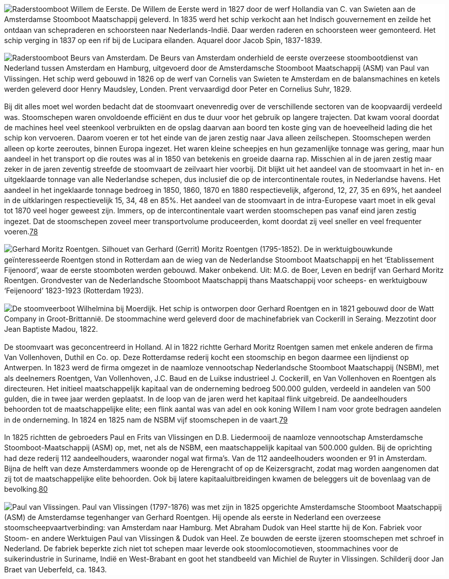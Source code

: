 ![Raderstoomboot <em>Willem de Eerste</em>. De <em>Willem de Eerste</em> werd in 1827 door de werf Hollandia van C. van Swieten aan de Amsterdamse Stoomboot Maatschappij geleverd. In 1835 werd het schip verkocht aan het Indisch gouvernement en zeilde het ontdaan van schepraderen en schoorsteen naar Nederlands-Indië. Daar werden raderen en schoorsteen weer gemonteerd. Het schip verging in 1837 op een rif bij de Lucipara eilanden. Aquarel door Jacob Spin, 1837-1839.  ](8_WillemI_zonder.jpg)

![Raderstoomboot <em>Beurs van Amsterdam</em>. De <em>Beurs van Amsterdam</em> onderhield de eerste overzeese stoombootdienst van Nederland tussen Amsterdam en Hamburg, uitgevoerd door de Amsterdamsche Stoomboot Maatschappij (ASM) van Paul van Vlissingen. Het schip werd gebouwd in 1826 op de werf van Cornelis van Swieten te Amsterdam en de balansmachines en ketels werden geleverd door Henry Maudsley, Londen.  Prent vervaardigd door Peter en Cornelius Suhr, 1829.  ](9_BeursvanAmsterdam.jpg)

Bij dit alles moet wel worden bedacht dat de stoomvaart onevenredig over de verschillende sectoren van de koopvaardij verdeeld was. Stoomschepen waren onvoldoende efficiënt en dus te duur voor het gebruik op langere trajecten. Dat kwam vooral doordat de machines heel veel steenkool verbruikten en de opslag daarvan aan boord ten koste ging van de hoeveelheid lading die het schip kon vervoeren. Daarom voeren er tot het einde van de jaren zestig naar Java alleen zeilschepen. Stoomschepen werden alleen op korte zeeroutes, binnen Europa ingezet. Het waren kleine scheepjes en hun gezamenlijke tonnage was gering, maar hun aandeel in het transport op die routes was al in 1850 van betekenis en groeide daarna rap. Misschien al in de jaren zestig maar zeker in de jaren zeventig streefde de stoomvaart de zeilvaart hier voorbij. Dit blijkt uit het aandeel van de stoomvaart in het in- en uitgeklaarde tonnage van alle Nederlandse schepen, dus inclusief die op de intercontinentale routes, in Nederlandse havens. Het aandeel in het ingeklaarde tonnage bedroeg in 1850, 1860, 1870 en 1880 respectievelijk, afgerond, 12, 27, 35 en 69%, het aandeel in de uitklaringen respectievelijk 15, 34, 48 en 85%. Het aandeel van de stoomvaart in de intra-Europese vaart moet in elk geval tot 1870 veel hoger geweest zijn. Immers, op de intercontinentale vaart werden stoomschepen pas vanaf eind jaren zestig ingezet. Dat de stoomschepen zoveel meer transportvolume produceerden, komt doordat zij veel sneller en veel frequenter voeren.[78](#fn78)

![Gerhard Moritz Roentgen. Silhouet van Gerhard (Gerrit) Moritz Roentgen (1795-1852). De in werktuigbouwkunde geïnteresseerde Roentgen stond in Rotterdam aan de wieg van de Nederlandse Stoomboot Maatschappij en het ‘Etablissement Fijenoord’, waar de eerste stoomboten werden gebouwd. Maker onbekend. Uit: M.G. de Boer, <em>Leven en bedrijf van Gerhard Moritz Roentgen. Grondvester van de Nederlandsche Stoomboot Maatschappij thans Maatschappij voor scheeps- en werktuigbouw ‘Feijenoord’ 1823-1923</em> (Rotterdam 1923). ](10_Roentgen.jpg)

![De stoomveerboot <em>Wilhelmina</em> bij Moerdijk. Het schip is ontworpen door Gerhard Roentgen en in 1821 gebouwd door de Watt Company in Groot-Brittannië. De stoommachine werd geleverd door de machinefabriek van Cockerill in Seraing. Mezzotint door Jean Baptiste Madou, 1822.  ](11_nwWilhelminaRon.jpg)

De stoomvaart was geconcentreerd in Holland. Al in 1822 richtte Gerhard Moritz Roentgen samen met enkele anderen de firma Van Vollenhoven, Duthil en Co. op. Deze Rotterdamse rederij kocht een stoomschip en begon daarmee een lijndienst op Antwerpen. In 1823 werd de firma omgezet in de naamloze vennootschap Nederlandsche Stoomboot Maatschappij (NSBM), met als deelnemers Roentgen, Van Vollenhoven, J.C. Baud en de Luikse industrieel J. Cockerill, en Van Vollenhoven en Roentgen als directeuren. Het initieel maatschappelijk kapitaal van de onderneming bedroeg 500.000 gulden, verdeeld in aandelen van 500 gulden, die in twee jaar werden geplaatst. In de loop van de jaren werd het kapitaal flink uitgebreid. De aandeelhouders behoorden tot de maatschappelijke elite; een flink aantal was van adel en ook koning Willem I nam voor grote bedragen aandelen in de onderneming. In 1824 en 1825 nam de NSBM vijf stoomschepen in de vaart.[79](#fn79)

In 1825 richtten de gebroeders Paul en Frits van Vlissingen en D.B. Liedermooij de naamloze vennootschap Amsterdamsche Stoomboot-Maatschappij (ASM) op, met, net als de NSBM, een maatschappelijk kapitaal van 500.000 gulden. Bij de oprichting had deze rederij 112 aandeelhouders, waaronder nogal wat firma’s. Van de 112 aandeelhouders woonden er 91 in Amsterdam. Bijna de helft van deze Amsterdammers woonde op de Herengracht of op de Keizersgracht, zodat mag worden aangenomen dat zij tot de maatschappelijke elite behoorden. Ook bij latere kapitaaluitbreidingen kwamen de beleggers uit de bovenlaag van de bevolking.[80](#fn80)

![Paul van Vlissingen. Paul van Vlissingen (1797-1876) was met zijn in 1825 opgerichte Amsterdamsche Stoomboot Maatschappij (ASM) de Amsterdamse tegenhanger van Gerhard Roentgen. Hij opende als eerste in Nederland een overzeese stoomscheepvaartverbinding: van Amsterdam naar Hamburg. Met Abraham Dudok van Heel startte hij de Kon. Fabriek voor Stoom- en andere Werktuigen Paul van Vlissingen & Dudok van Heel. Ze bouwden de eerste ijzeren stoomschepen met schroef in Nederland. De fabriek beperkte zich niet tot schepen maar leverde ook stoomlocomotieven, stoommachines voor de suikerindustrie in Suriname, Indië en West-Brabant en goot het standbeeld van Michiel de Ruyter in Vlissingen. Schilderij door Jan Braet van Ueberfeld, ca. 1843.  ](12_uitsnedePaulvanVlissingen.jpg)
